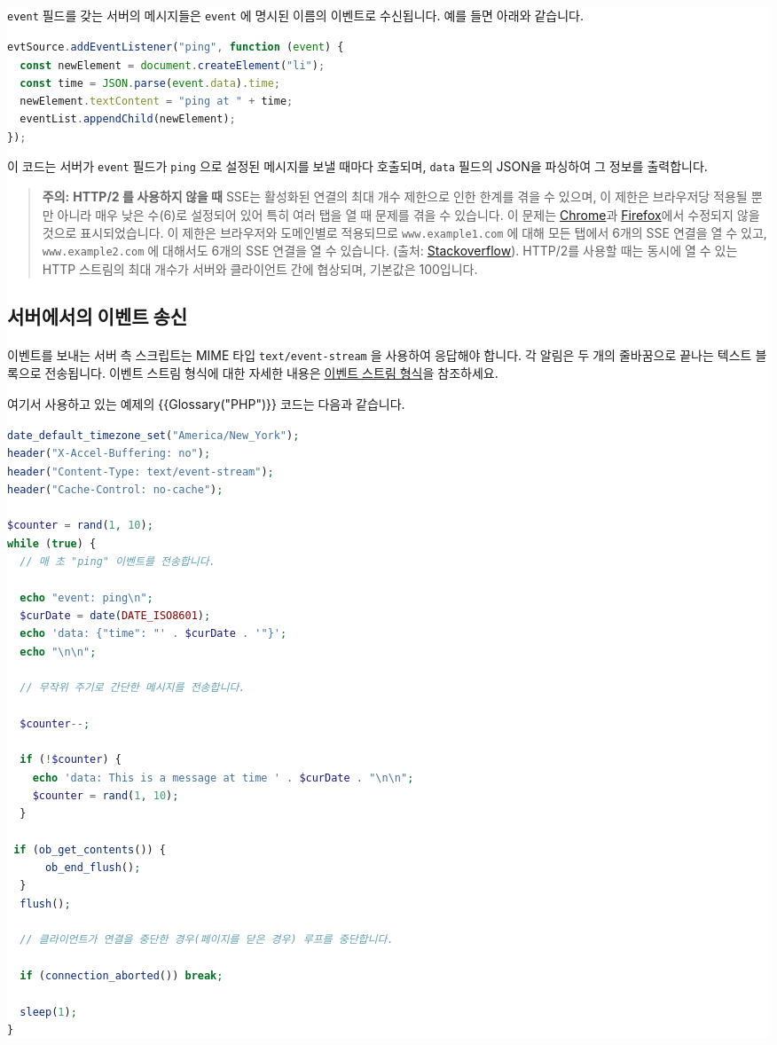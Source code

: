 `event` 필드를 갖는 서버의 메시지들은 `event` 에 명시된 이름의 이벤트로 수신됩니다. 예를 들면 아래와 같습니다.

```js
evtSource.addEventListener("ping", function (event) {
  const newElement = document.createElement("li");
  const time = JSON.parse(event.data).time;
  newElement.textContent = "ping at " + time;
  eventList.appendChild(newElement);
});
```

이 코드는 서버가 `event` 필드가 `ping` 으로 설정된 메시지를 보낼 때마다 호출되며, `data` 필드의 JSON을 파싱하여 그 정보를 출력합니다.

> **주의:** **HTTP/2 를 사용하지 않을 때** SSE는 활성화된 연결의 최대 개수 제한으로 인한 한계를 겪을 수 있으며, 이 제한은 브라우저당 적용될 뿐만 아니라 매우 낮은 수(6)로 설정되어 있어 특히 여러 탭을 열 때 문제를 겪을 수 있습니다. 이 문제는 [Chrome](https://bugs.chromium.org/p/chromium/issues/detail?id=275955)과 [Firefox](https://bugzilla.mozilla.org/show_bug.cgi?id=906896)에서 수정되지 않을 것으로 표시되었습니다. 이 제한은 브라우저와 도메인별로 적용되므로 `www.example1.com` 에 대해 모든 탭에서 6개의 SSE 연결을 열 수 있고, `www.example2.com` 에 대해서도 6개의 SSE 연결을 열 수 있습니다. (출처: [Stackoverflow](https://stackoverflow.com/a/5326159/1905229)). HTTP/2를 사용할 때는 동시에 열 수 있는 HTTP 스트림의 최대 개수가 서버와 클라이언트 간에 협상되며, 기본값은 100입니다.

## 서버에서의 이벤트 송신

이벤트를 보내는 서버 측 스크립트는 MIME 타입 `text/event-stream` 을 사용하여 응답해야 합니다. 각 알림은 두 개의 줄바꿈으로 끝나는 텍스트 블록으로 전송됩니다. 이벤트 스트림 형식에 대한 자세한 내용은 [이벤트 스트림 형식](#이벤트_스트림_형식)을 참조하세요.

여기서 사용하고 있는 예제의 {{Glossary("PHP")}} 코드는 다음과 같습니다.

```php
date_default_timezone_set("America/New_York");
header("X-Accel-Buffering: no");
header("Content-Type: text/event-stream");
header("Cache-Control: no-cache");

$counter = rand(1, 10);
while (true) {
  // 매 초 "ping" 이벤트를 전송합니다.

  echo "event: ping\n";
  $curDate = date(DATE_ISO8601);
  echo 'data: {"time": "' . $curDate . '"}';
  echo "\n\n";

  // 무작위 주기로 간단한 메시지를 전송합니다.

  $counter--;

  if (!$counter) {
    echo 'data: This is a message at time ' . $curDate . "\n\n";
    $counter = rand(1, 10);
  }

 if (ob_get_contents()) {
      ob_end_flush();
  }
  flush();

  // 클라이언트가 연결을 중단한 경우(페이지를 닫은 경우) 루프를 중단합니다.

  if (connection_aborted()) break;

  sleep(1);
}
```
